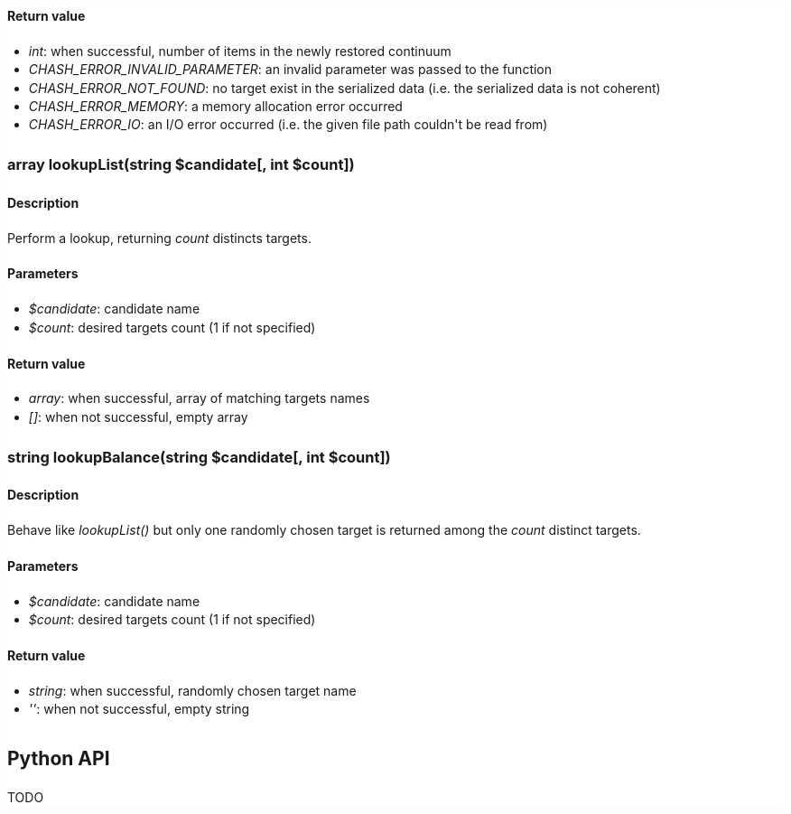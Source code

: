 #### Return value
* *int*: when successful, number of items in the newly restored continuum
* *CHASH_ERROR_INVALID_PARAMETER*: an invalid parameter was passed to the function
* *CHASH_ERROR_NOT_FOUND*: no target exist in the serialized data (i.e. the serialized data is not coherent)
* *CHASH_ERROR_MEMORY*: a memory allocation error occurred
* *CHASH_ERROR_IO*: an I/O error occurred (i.e. the given file path couldn't be read from)

### array lookupList(string $candidate\[, int $count\])

#### Description
Perform a lookup, returning *count* distincts targets.

#### Parameters
* *$candidate*: candidate name
* *$count*: desired targets count (1 if not specified)

#### Return value
* *array*: when successful, array of matching targets names
* *[]*: when not successful, empty array

### string lookupBalance(string $candidate\[, int $count\])

#### Description
Behave like *lookupList()* but only one randomly chosen target is returned among the *count* distinct targets.

#### Parameters
* *$candidate*: candidate name
* *$count*: desired targets count (1 if not specified)

#### Return value
* *string*: when successful, randomly chosen target name
* *''*: when not successful, empty string

Python API
----------

TODO
